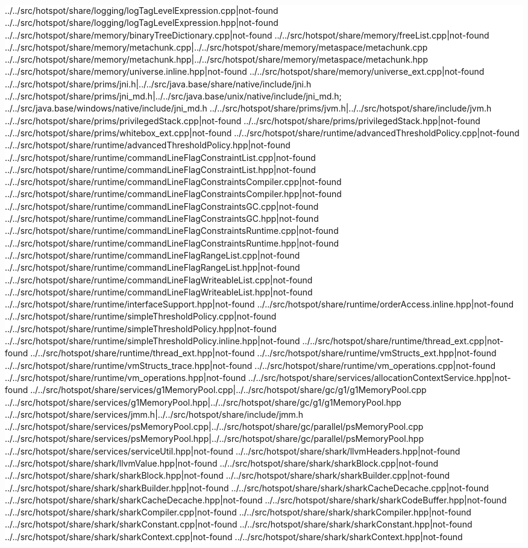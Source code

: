 ../../src/hotspot/share/logging/logTagLevelExpression.cpp|not-found
../../src/hotspot/share/logging/logTagLevelExpression.hpp|not-found
../../src/hotspot/share/memory/binaryTreeDictionary.cpp|not-found
../../src/hotspot/share/memory/freeList.cpp|not-found
../../src/hotspot/share/memory/metachunk.cpp|../../src/hotspot/share/memory/metaspace/metachunk.cpp
../../src/hotspot/share/memory/metachunk.hpp|../../src/hotspot/share/memory/metaspace/metachunk.hpp
../../src/hotspot/share/memory/universe.inline.hpp|not-found
../../src/hotspot/share/memory/universe_ext.cpp|not-found
../../src/hotspot/share/prims/jni.h|../../src/java.base/share/native/include/jni.h
../../src/hotspot/share/prims/jni_md.h|../../src/java.base/unix/native/include/jni_md.h; ../../src/java.base/windows/native/include/jni_md.h
../../src/hotspot/share/prims/jvm.h|../../src/hotspot/share/include/jvm.h
../../src/hotspot/share/prims/privilegedStack.cpp|not-found
../../src/hotspot/share/prims/privilegedStack.hpp|not-found
../../src/hotspot/share/prims/whitebox_ext.cpp|not-found
../../src/hotspot/share/runtime/advancedThresholdPolicy.cpp|not-found
../../src/hotspot/share/runtime/advancedThresholdPolicy.hpp|not-found
../../src/hotspot/share/runtime/commandLineFlagConstraintList.cpp|not-found
../../src/hotspot/share/runtime/commandLineFlagConstraintList.hpp|not-found
../../src/hotspot/share/runtime/commandLineFlagConstraintsCompiler.cpp|not-found
../../src/hotspot/share/runtime/commandLineFlagConstraintsCompiler.hpp|not-found
../../src/hotspot/share/runtime/commandLineFlagConstraintsGC.cpp|not-found
../../src/hotspot/share/runtime/commandLineFlagConstraintsGC.hpp|not-found
../../src/hotspot/share/runtime/commandLineFlagConstraintsRuntime.cpp|not-found
../../src/hotspot/share/runtime/commandLineFlagConstraintsRuntime.hpp|not-found
../../src/hotspot/share/runtime/commandLineFlagRangeList.cpp|not-found
../../src/hotspot/share/runtime/commandLineFlagRangeList.hpp|not-found
../../src/hotspot/share/runtime/commandLineFlagWriteableList.cpp|not-found
../../src/hotspot/share/runtime/commandLineFlagWriteableList.hpp|not-found
../../src/hotspot/share/runtime/interfaceSupport.hpp|not-found
../../src/hotspot/share/runtime/orderAccess.inline.hpp|not-found
../../src/hotspot/share/runtime/simpleThresholdPolicy.cpp|not-found
../../src/hotspot/share/runtime/simpleThresholdPolicy.hpp|not-found
../../src/hotspot/share/runtime/simpleThresholdPolicy.inline.hpp|not-found
../../src/hotspot/share/runtime/thread_ext.cpp|not-found
../../src/hotspot/share/runtime/thread_ext.hpp|not-found
../../src/hotspot/share/runtime/vmStructs_ext.hpp|not-found
../../src/hotspot/share/runtime/vmStructs_trace.hpp|not-found
../../src/hotspot/share/runtime/vm_operations.cpp|not-found
../../src/hotspot/share/runtime/vm_operations.hpp|not-found
../../src/hotspot/share/services/allocationContextService.hpp|not-found
../../src/hotspot/share/services/g1MemoryPool.cpp|../../src/hotspot/share/gc/g1/g1MemoryPool.cpp
../../src/hotspot/share/services/g1MemoryPool.hpp|../../src/hotspot/share/gc/g1/g1MemoryPool.hpp
../../src/hotspot/share/services/jmm.h|../../src/hotspot/share/include/jmm.h
../../src/hotspot/share/services/psMemoryPool.cpp|../../src/hotspot/share/gc/parallel/psMemoryPool.cpp
../../src/hotspot/share/services/psMemoryPool.hpp|../../src/hotspot/share/gc/parallel/psMemoryPool.hpp
../../src/hotspot/share/services/serviceUtil.hpp|not-found
../../src/hotspot/share/shark/llvmHeaders.hpp|not-found
../../src/hotspot/share/shark/llvmValue.hpp|not-found
../../src/hotspot/share/shark/sharkBlock.cpp|not-found
../../src/hotspot/share/shark/sharkBlock.hpp|not-found
../../src/hotspot/share/shark/sharkBuilder.cpp|not-found
../../src/hotspot/share/shark/sharkBuilder.hpp|not-found
../../src/hotspot/share/shark/sharkCacheDecache.cpp|not-found
../../src/hotspot/share/shark/sharkCacheDecache.hpp|not-found
../../src/hotspot/share/shark/sharkCodeBuffer.hpp|not-found
../../src/hotspot/share/shark/sharkCompiler.cpp|not-found
../../src/hotspot/share/shark/sharkCompiler.hpp|not-found
../../src/hotspot/share/shark/sharkConstant.cpp|not-found
../../src/hotspot/share/shark/sharkConstant.hpp|not-found
../../src/hotspot/share/shark/sharkContext.cpp|not-found
../../src/hotspot/share/shark/sharkContext.hpp|not-found